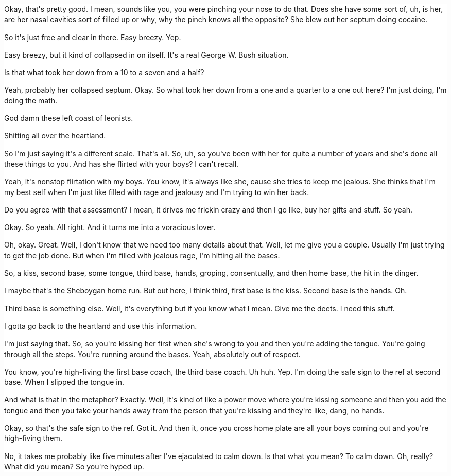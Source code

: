 Okay, that's pretty good. I mean, sounds like you, you were pinching your nose to do that. Does she have some sort of, uh, is her, are her nasal cavities sort of filled up or why, why the pinch knows all the opposite? She blew out her septum doing cocaine.

So it's just free and clear in there. Easy breezy. Yep.

Easy breezy, but it kind of collapsed in on itself. It's a real George W. Bush situation.

Is that what took her down from a 10 to a seven and a half?

Yeah, probably her collapsed septum. Okay. So what took her down from a one and a quarter to a one out here? I'm just doing, I'm doing the math.

God damn these left coast of leonists.

Shitting all over the heartland.

So I'm just saying it's a different scale. That's all. So, uh, so you've been with her for quite a number of years and she's done all these things to you. And has she flirted with your boys? I can't recall.

Yeah, it's nonstop flirtation with my boys. You know, it's always like she, cause she tries to keep me jealous. She thinks that I'm my best self when I'm just like filled with rage and jealousy and I'm trying to win her back.

Do you agree with that assessment? I mean, it drives me frickin crazy and then I go like, buy her gifts and stuff. So yeah.

Okay. So yeah. All right. And it turns me into a voracious lover.

Oh, okay. Great. Well, I don't know that we need too many details about that. Well, let me give you a couple. Usually I'm just trying to get the job done. But when I'm filled with jealous rage, I'm hitting all the bases.

So, a kiss, second base, some tongue, third base, hands, groping, consentually, and then home base, the hit in the dinger.

I maybe that's the Sheboygan home run. But out here, I think third, first base is the kiss. Second base is the hands. Oh.

Third base is something else. Well, it's everything but if you know what I mean. Give me the deets. I need this stuff.

I gotta go back to the heartland and use this information.

I'm just saying that. So, so you're kissing her first when she's wrong to you and then you're adding the tongue. You're going through all the steps. You're running around the bases. Yeah, absolutely out of respect.

You know, you're high-fiving the first base coach, the third base coach. Uh huh. Yep. I'm doing the safe sign to the ref at second base. When I slipped the tongue in.

And what is that in the metaphor? Exactly. Well, it's kind of like a power move where you're kissing someone and then you add the tongue and then you take your hands away from the person that you're kissing and they're like, dang, no hands.

Okay, so that's the safe sign to the ref. Got it. And then it, once you cross home plate are all your boys coming out and you're high-fiving them.

No, it takes me probably like five minutes after I've ejaculated to calm down. Is that what you mean? To calm down. Oh, really? What did you mean? So you're hyped up.
